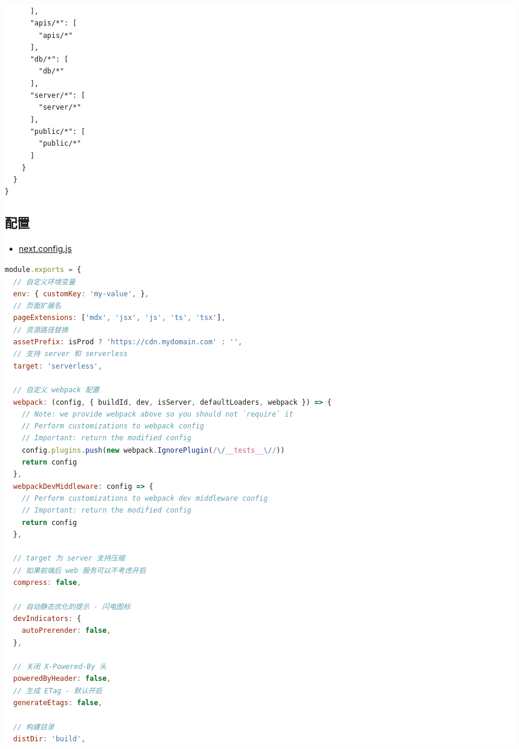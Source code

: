 ```json5
      ],
      "apis/*": [
        "apis/*"
      ],
      "db/*": [
        "db/*"
      ],
      "server/*": [
        "server/*"
      ],
      "public/*": [
        "public/*"
      ]
    }
  }
}
```


## 配置

* [next.config.js](https://nextjs.org/docs/api-reference/next.config.js/introduction)

```js
module.exports = {
  // 自定义环境变量
  env: { customKey: 'my-value', },
  // 页面扩展名
  pageExtensions: ['mdx', 'jsx', 'js', 'ts', 'tsx'],
  // 资源路径替换
  assetPrefix: isProd ? 'https://cdn.mydomain.com' : '',
  // 支持 server 和 serverless
  target: 'serverless',

  // 自定义 webpack 配置
  webpack: (config, { buildId, dev, isServer, defaultLoaders, webpack }) => {
    // Note: we provide webpack above so you should not `require` it
    // Perform customizations to webpack config
    // Important: return the modified config
    config.plugins.push(new webpack.IgnorePlugin(/\/__tests__\//))
    return config
  },
  webpackDevMiddleware: config => {
    // Perform customizations to webpack dev middleware config
    // Important: return the modified config
    return config
  },

  // target 为 server 支持压缩
  // 如果前端后 web 服务可以不考虑开启
  compress: false,

  // 自动静态优化的提示 - 闪电图标
  devIndicators: {
    autoPrerender: false,
  },

  // 关闭 X-Powered-By 头
  poweredByHeader: false,
  // 生成 ETag - 默认开启
  generateEtags: false,

  // 构建目录
  distDir: 'build',
```